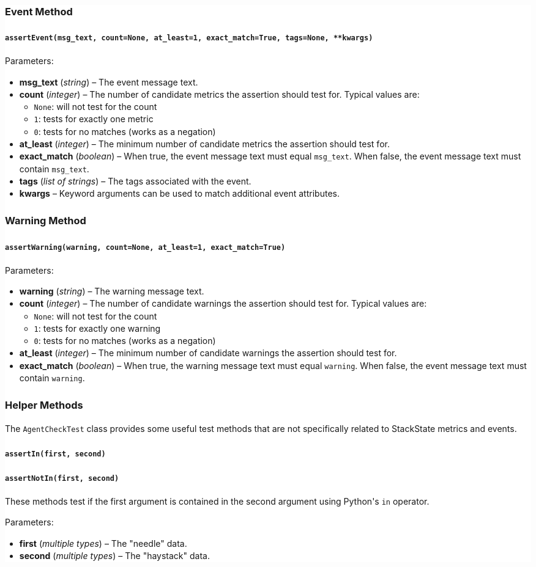 
### Event Method

#### `assertEvent(msg_text, count=None, at_least=1, exact_match=True, tags=None, **kwargs)`

 Parameters:


 * **msg_text** (*string*) – The event message text.
 * **count** (*integer*) – The number of candidate metrics the assertion should test for. Typical values are:
   * `None`: will not test for the count
   * `1`: tests for exactly one metric
   * `0`: tests for no matches (works as a negation)
 * **at_least** (*integer*) – The minimum number of candidate metrics the assertion should test for.
 * **exact_match** (*boolean*) – When true, the event message text must equal `msg_text`. When false, the event message text must contain `msg_text`.
 * **tags** (*list of strings*) – The tags associated with the event.
 * **kwargs** – Keyword arguments can be used to match additional event attributes.

### Warning Method

#### `assertWarning(warning, count=None, at_least=1, exact_match=True)`

 Parameters:


 * **warning** (*string*) – The warning message text.
 * **count** (*integer*) – The number of candidate warnings the assertion should test for. Typical values are:
   * `None`: will not test for the count
   * `1`: tests for exactly one warning
   * `0`: tests for no matches (works as a negation)
 * **at_least** (*integer*) – The minimum number of candidate warnings the assertion should test for.
 * **exact_match** (*boolean*) – When true, the warning message text must equal `warning`. When false, the event message text must contain `warning`.

### Helper Methods

 The `AgentCheckTest` class provides some useful test methods that are not specifically related to StackState metrics and events.

#### `assertIn(first, second)`

#### `assertNotIn(first, second)`

 These methods test if the first argument is contained in the second argument using Python's `in` operator.

 Parameters:

 * **first** (*multiple types*) – The "needle" data.
 * **second** (*multiple types*) – The "haystack" data.
